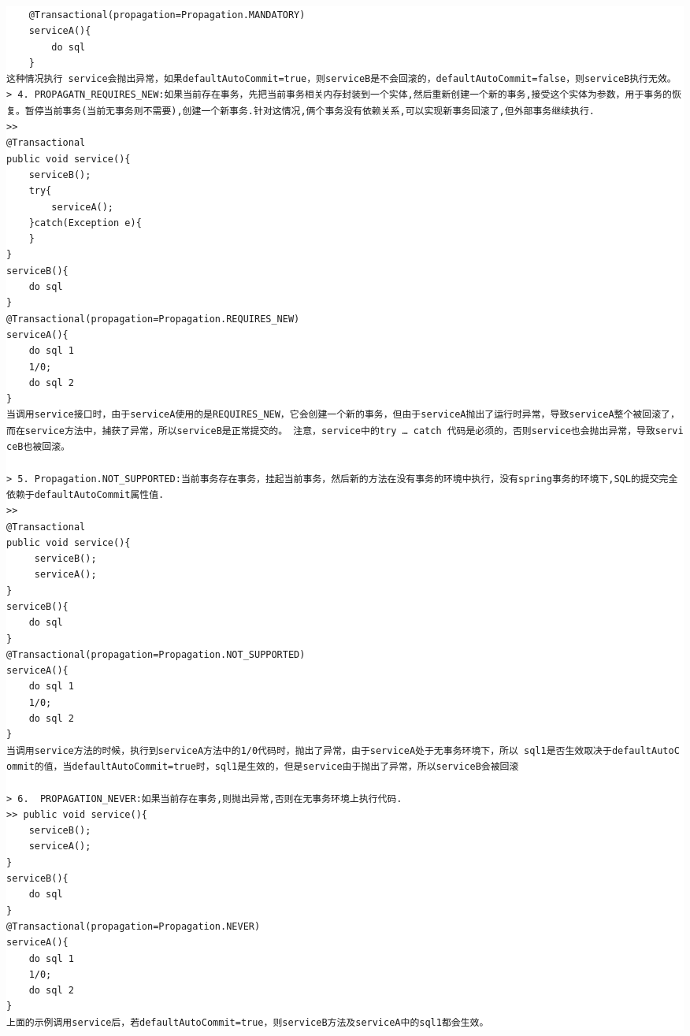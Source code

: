 ```
    @Transactional(propagation=Propagation.MANDATORY)
    serviceA(){
        do sql 
    }
这种情况执行 service会抛出异常，如果defaultAutoCommit=true，则serviceB是不会回滚的，defaultAutoCommit=false，则serviceB执行无效。
> 4. PROPAGATN_REQUIRES_NEW:如果当前存在事务，先把当前事务相关内存封装到一个实体,然后重新创建一个新的事务,接受这个实体为参数，用于事务的恢复。暂停当前事务(当前无事务则不需要),创建一个新事务.针对这情况,俩个事务没有依赖关系,可以实现新事务回滚了,但外部事务继续执行.
>> 
@Transactional
public void service(){
    serviceB();
    try{
        serviceA();
    }catch(Exception e){
    }
}
serviceB(){
    do sql
}
@Transactional(propagation=Propagation.REQUIRES_NEW)
serviceA(){
    do sql 1
    1/0; 
    do sql 2
}
当调用service接口时，由于serviceA使用的是REQUIRES_NEW，它会创建一个新的事务，但由于serviceA抛出了运行时异常，导致serviceA整个被回滚了，而在service方法中，捕获了异常，所以serviceB是正常提交的。 注意，service中的try … catch 代码是必须的，否则service也会抛出异常，导致serviceB也被回滚。

> 5. Propagation.NOT_SUPPORTED:当前事务存在事务，挂起当前事务，然后新的方法在没有事务的环境中执行，没有spring事务的环境下,SQL的提交完全依赖于defaultAutoCommit属性值.
>>  
@Transactional
public void service(){
     serviceB();
     serviceA();
}
serviceB(){
    do sql
}
@Transactional(propagation=Propagation.NOT_SUPPORTED)
serviceA(){
    do sql 1
    1/0;
    do sql 2
}
当调用service方法的时候，执行到serviceA方法中的1/0代码时，抛出了异常，由于serviceA处于无事务环境下，所以 sql1是否生效取决于defaultAutoCommit的值，当defaultAutoCommit=true时，sql1是生效的，但是service由于抛出了异常，所以serviceB会被回滚

> 6.  PROPAGATION_NEVER:如果当前存在事务,则抛出异常,否则在无事务环境上执行代码.
>> public void service(){
    serviceB();
    serviceA();
}
serviceB(){
    do sql
}
@Transactional(propagation=Propagation.NEVER)
serviceA(){
    do sql 1
    1/0;
    do sql 2
}
上面的示例调用service后，若defaultAutoCommit=true，则serviceB方法及serviceA中的sql1都会生效。
```